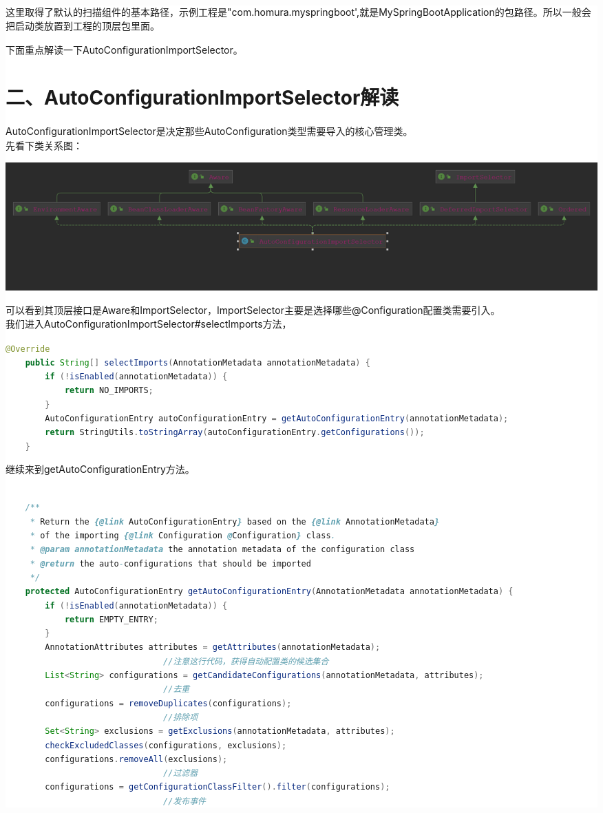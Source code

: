```java

```
这里取得了默认的扫描组件的基本路径，示例工程是"com.homura.myspringboot',就是MySpringBootApplication的包路径。所以一般会把启动类放置到工程的顶层包里面。

下面重点解读一下AutoConfigurationImportSelector。

# 二、AutoConfigurationImportSelector解读

AutoConfigurationImportSelector是决定那些AutoConfiguration类型需要导入的核心管理类。<br>
先看下类关系图：

![AutoConfigurationImportSelector](https://raw.githubusercontent.com/zouhuanli/zouhuanli.github.io/master/images/2023-10-31-springboot_source_code_reading_3/AutoConfigurationImportSelector.png)

可以看到其顶层接口是Aware和ImportSelector，ImportSelector主要是选择哪些@Configuration配置类需要引入。<br>
我们进入AutoConfigurationImportSelector#selectImports方法，

```java
@Override
	public String[] selectImports(AnnotationMetadata annotationMetadata) {
		if (!isEnabled(annotationMetadata)) {
			return NO_IMPORTS;
		}
		AutoConfigurationEntry autoConfigurationEntry = getAutoConfigurationEntry(annotationMetadata);
		return StringUtils.toStringArray(autoConfigurationEntry.getConfigurations());
	}
```

继续来到getAutoConfigurationEntry方法。

```java

	/**
	 * Return the {@link AutoConfigurationEntry} based on the {@link AnnotationMetadata}
	 * of the importing {@link Configuration @Configuration} class.
	 * @param annotationMetadata the annotation metadata of the configuration class
	 * @return the auto-configurations that should be imported
	 */
	protected AutoConfigurationEntry getAutoConfigurationEntry(AnnotationMetadata annotationMetadata) {
		if (!isEnabled(annotationMetadata)) {
			return EMPTY_ENTRY;
		}
		AnnotationAttributes attributes = getAttributes(annotationMetadata);
                                //注意这行代码，获得自动配置类的候选集合
		List<String> configurations = getCandidateConfigurations(annotationMetadata, attributes);
                                //去重
		configurations = removeDuplicates(configurations);
                                //排除项
		Set<String> exclusions = getExclusions(annotationMetadata, attributes);
		checkExcludedClasses(configurations, exclusions);
		configurations.removeAll(exclusions);
                                //过滤器
		configurations = getConfigurationClassFilter().filter(configurations);
                                //发布事件
```